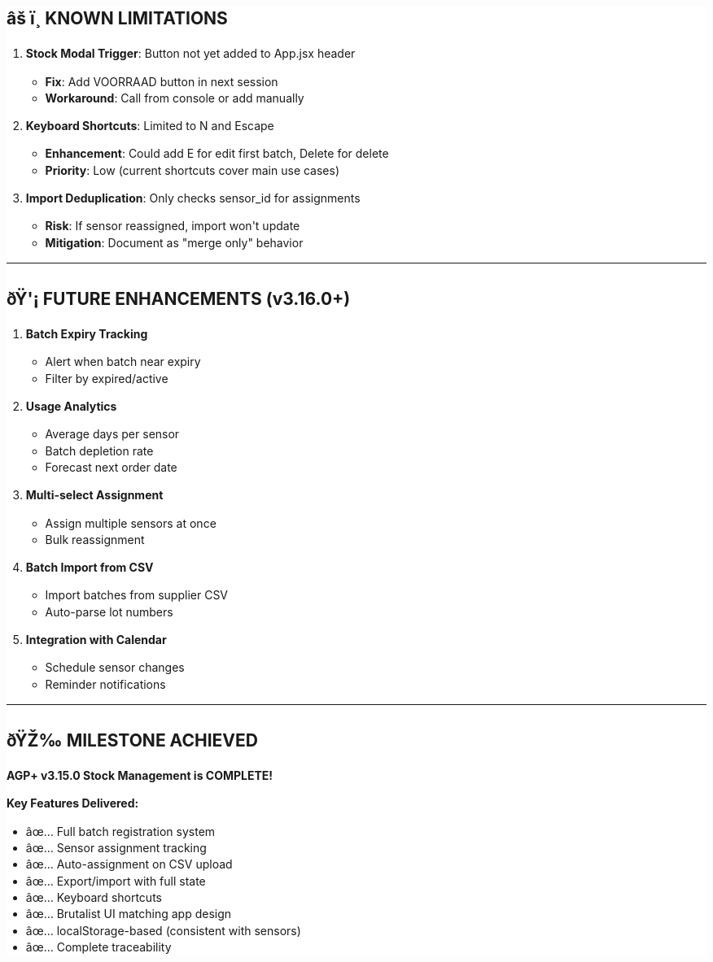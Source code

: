 
## âš ï¸ KNOWN LIMITATIONS

1. **Stock Modal Trigger**: Button not yet added to App.jsx header
   - **Fix**: Add VOORRAAD button in next session
   - **Workaround**: Call from console or add manually

2. **Keyboard Shortcuts**: Limited to N and Escape
   - **Enhancement**: Could add E for edit first batch, Delete for delete
   - **Priority**: Low (current shortcuts cover main use cases)

3. **Import Deduplication**: Only checks sensor_id for assignments
   - **Risk**: If sensor reassigned, import won't update
   - **Mitigation**: Document as "merge only" behavior

---

## ðŸ'¡ FUTURE ENHANCEMENTS (v3.16.0+)

1. **Batch Expiry Tracking**
   - Alert when batch near expiry
   - Filter by expired/active

2. **Usage Analytics**
   - Average days per sensor
   - Batch depletion rate
   - Forecast next order date

3. **Multi-select Assignment**
   - Assign multiple sensors at once
   - Bulk reassignment

4. **Batch Import from CSV**
   - Import batches from supplier CSV
   - Auto-parse lot numbers

5. **Integration with Calendar**
   - Schedule sensor changes
   - Reminder notifications

---

## ðŸŽ‰ MILESTONE ACHIEVED

**AGP+ v3.15.0 Stock Management is COMPLETE!**

**Key Features Delivered:**
- âœ… Full batch registration system
- âœ… Sensor assignment tracking
- âœ… Auto-assignment on CSV upload
- âœ… Export/import with full state
- âœ… Keyboard shortcuts
- âœ… Brutalist UI matching app design
- âœ… localStorage-based (consistent with sensors)
- âœ… Complete traceability
